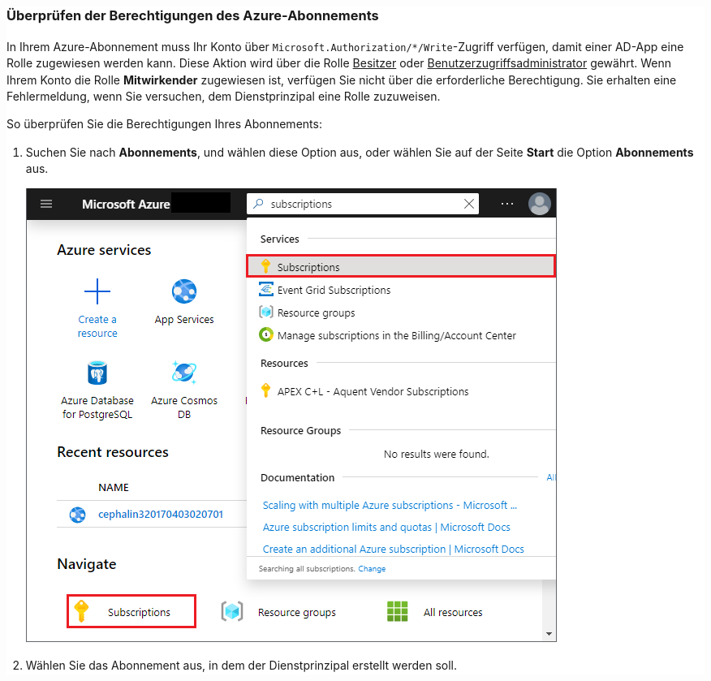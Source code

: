 ### <a name="check-azure-subscription-permissions"></a>Überprüfen der Berechtigungen des Azure-Abonnements

In Ihrem Azure-Abonnement muss Ihr Konto über `Microsoft.Authorization/*/Write`-Zugriff verfügen, damit einer AD-App eine Rolle zugewiesen werden kann. Diese Aktion wird über die Rolle [Besitzer](../../role-based-access-control/built-in-roles.md#owner) oder [Benutzerzugriffsadministrator](../../role-based-access-control/built-in-roles.md#user-access-administrator) gewährt. Wenn Ihrem Konto die Rolle **Mitwirkender** zugewiesen ist, verfügen Sie nicht über die erforderliche Berechtigung. Sie erhalten eine Fehlermeldung, wenn Sie versuchen, dem Dienstprinzipal eine Rolle zuzuweisen.

So überprüfen Sie die Berechtigungen Ihres Abonnements:

1. Suchen Sie nach **Abonnements**, und wählen diese Option aus, oder wählen Sie auf der Seite **Start** die Option **Abonnements** aus.

   ![Suchen,](./media/howto-create-service-principal-portal/select-subscription.png)

1. Wählen Sie das Abonnement aus, in dem der Dienstprinzipal erstellt werden soll.
